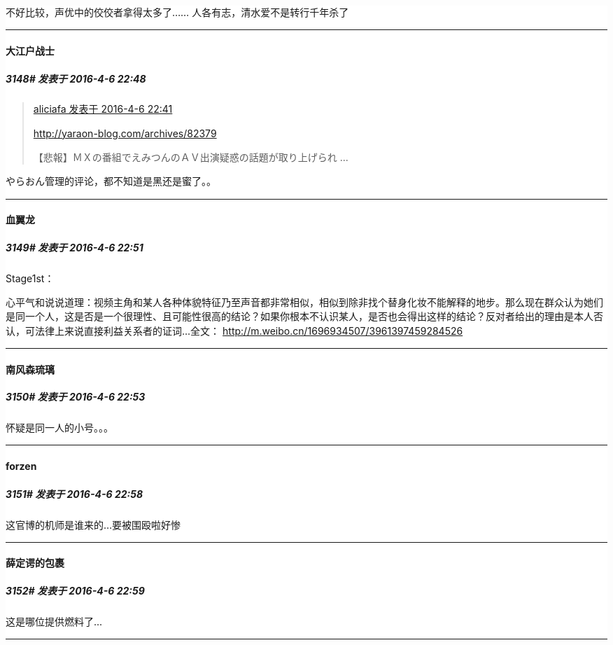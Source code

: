 不好比较，声优中的佼佼者拿得太多了……</blockquote>
人各有志，清水爱不是转行千年杀了


-----

####  大江户战士  
##### 3148#       发表于 2016-4-6 22:48


<blockquote><a href="httphttps://bbs.saraba1st.com/2b/forum.php?mod=redirect&amp;goto=findpost&amp;pid=32062837&amp;ptid=1247722" target="_blank">aliciafa 发表于 2016-4-6 22:41</a>

http://yaraon-blog.com/archives/82379

【悲報】ＭＸの番組でえみつんのＡＶ出演疑惑の話題が取り上げられ ...</blockquote>
やらおん管理的评论，都不知道是黑还是蜜了。。


-----

####  血翼龙  
##### 3149#       发表于 2016-4-6 22:51


Stage1st：

心平气和说说道理：视频主角和某人各种体貌特征乃至声音都非常相似，相似到除非找个替身化妆不能解释的地步。那么现在群众认为她们是同一个人，这是否是一个很理性、且可能性很高的结论？如果你根本不认识某人，是否也会得出这样的结论？反对者给出的理由是本人否认，可法律上来说直接利益关系者的证词...全文： http://m.weibo.cn/1696934507/3961397459284526


-----

####  南风森琉璃  
##### 3150#       发表于 2016-4-6 22:53


怀疑是同一人的小号。。。


-----

####  forzen  
##### 3151#       发表于 2016-4-6 22:58


这官博的机师是谁来的…要被围殴啦好惨


-----

####  薛定谔的包裹  
##### 3152#       发表于 2016-4-6 22:59


这是哪位提供燃料了...


-----
